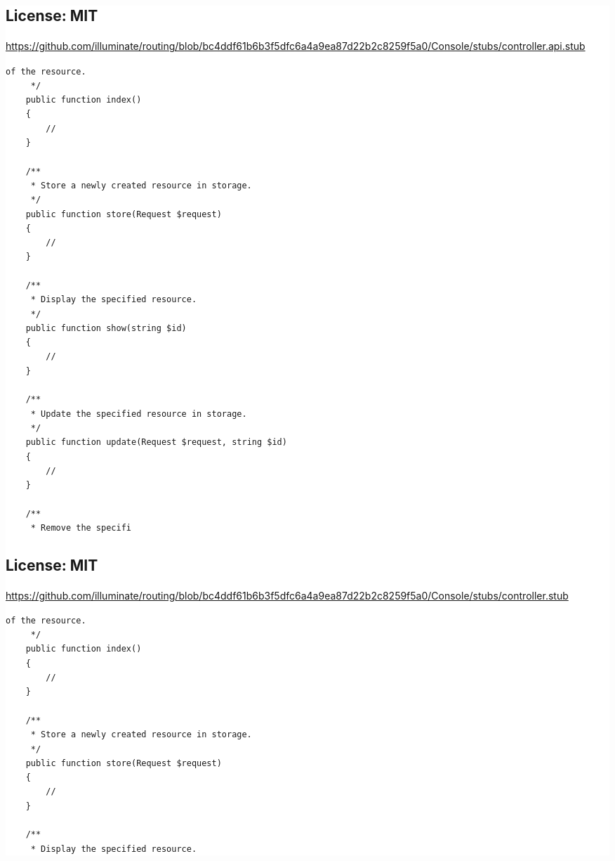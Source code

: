 
## License: MIT
https://github.com/illuminate/routing/blob/bc4ddf61b6b3f5dfc6a4a9ea87d22b2c8259f5a0/Console/stubs/controller.api.stub

```
of the resource.
     */
    public function index()
    {
        //
    }

    /**
     * Store a newly created resource in storage.
     */
    public function store(Request $request)
    {
        //
    }

    /**
     * Display the specified resource.
     */
    public function show(string $id)
    {
        //
    }

    /**
     * Update the specified resource in storage.
     */
    public function update(Request $request, string $id)
    {
        //
    }

    /**
     * Remove the specifi
```


## License: MIT
https://github.com/illuminate/routing/blob/bc4ddf61b6b3f5dfc6a4a9ea87d22b2c8259f5a0/Console/stubs/controller.stub

```
of the resource.
     */
    public function index()
    {
        //
    }

    /**
     * Store a newly created resource in storage.
     */
    public function store(Request $request)
    {
        //
    }

    /**
     * Display the specified resource.
```
